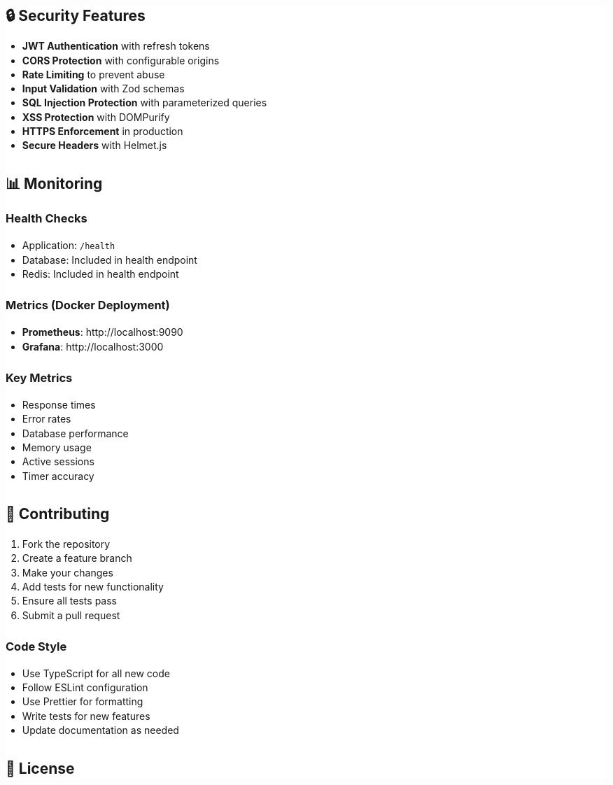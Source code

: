 ```bash
```

## 🔒 Security Features

- **JWT Authentication** with refresh tokens
- **CORS Protection** with configurable origins
- **Rate Limiting** to prevent abuse
- **Input Validation** with Zod schemas
- **SQL Injection Protection** with parameterized queries
- **XSS Protection** with DOMPurify
- **HTTPS Enforcement** in production
- **Secure Headers** with Helmet.js

## 📊 Monitoring

### Health Checks
- Application: `/health`
- Database: Included in health endpoint
- Redis: Included in health endpoint

### Metrics (Docker Deployment)
- **Prometheus**: http://localhost:9090
- **Grafana**: http://localhost:3000

### Key Metrics
- Response times
- Error rates
- Database performance
- Memory usage
- Active sessions
- Timer accuracy

## 🤝 Contributing

1. Fork the repository
2. Create a feature branch
3. Make your changes
4. Add tests for new functionality
5. Ensure all tests pass
6. Submit a pull request

### Code Style
- Use TypeScript for all new code
- Follow ESLint configuration
- Use Prettier for formatting
- Write tests for new features
- Update documentation as needed

## 📄 License
